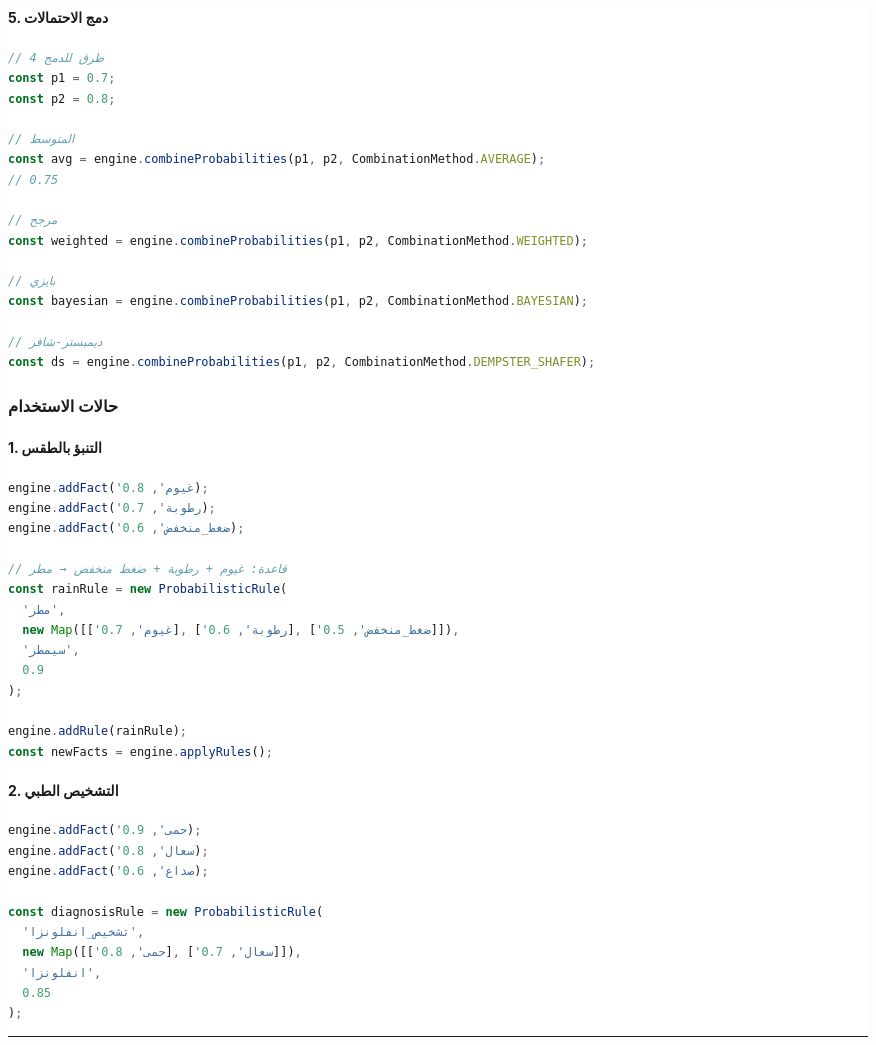 #### 5. دمج الاحتمالات
```typescript
// 4 طرق للدمج
const p1 = 0.7;
const p2 = 0.8;

// المتوسط
const avg = engine.combineProbabilities(p1, p2, CombinationMethod.AVERAGE);
// 0.75

// مرجح
const weighted = engine.combineProbabilities(p1, p2, CombinationMethod.WEIGHTED);

// بايزي
const bayesian = engine.combineProbabilities(p1, p2, CombinationMethod.BAYESIAN);

// ديمبستر-شافر
const ds = engine.combineProbabilities(p1, p2, CombinationMethod.DEMPSTER_SHAFER);
```

### حالات الاستخدام

#### 1. التنبؤ بالطقس
```typescript
engine.addFact('غيوم', 0.8);
engine.addFact('رطوبة', 0.7);
engine.addFact('ضغط_منخفض', 0.6);

// قاعدة: غيوم + رطوبة + ضغط منخفض → مطر
const rainRule = new ProbabilisticRule(
  'مطر',
  new Map([['غيوم', 0.7], ['رطوبة', 0.6], ['ضغط_منخفض', 0.5]]),
  'سيمطر',
  0.9
);

engine.addRule(rainRule);
const newFacts = engine.applyRules();
```

#### 2. التشخيص الطبي
```typescript
engine.addFact('حمى', 0.9);
engine.addFact('سعال', 0.8);
engine.addFact('صداع', 0.6);

const diagnosisRule = new ProbabilisticRule(
  'تشخيص_انفلونزا',
  new Map([['حمى', 0.8], ['سعال', 0.7]]),
  'انفلونزا',
  0.85
);
```

---